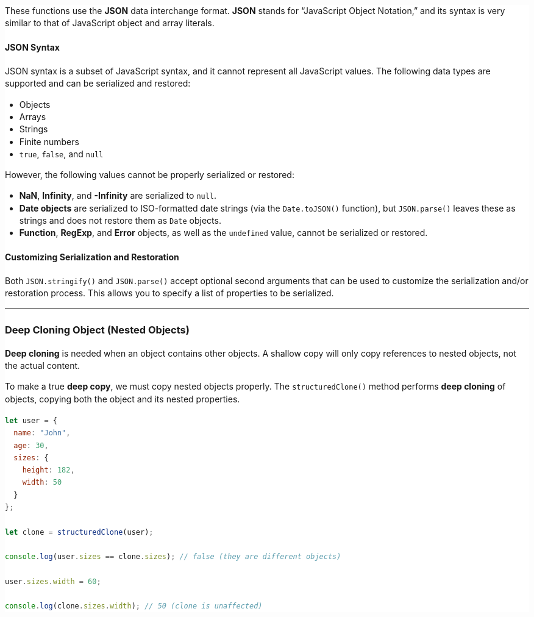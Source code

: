 These functions use the **JSON** data interchange format. **JSON** stands for “JavaScript Object Notation,” and its syntax is very similar to that of JavaScript object and array literals.

#### JSON Syntax

JSON syntax is a subset of JavaScript syntax, and it cannot represent all JavaScript values. The following data types are supported and can be serialized and restored:

- Objects
- Arrays
- Strings
- Finite numbers
- `true`, `false`, and `null`

However, the following values cannot be properly serialized or restored:

- **NaN**, **Infinity**, and **-Infinity** are serialized to `null`.
- **Date objects** are serialized to ISO-formatted date strings (via the `Date.toJSON()` function), but `JSON.parse()` leaves these as strings and does not restore them as `Date` objects.
- **Function**, **RegExp**, and **Error** objects, as well as the `undefined` value, cannot be serialized or restored.

#### Customizing Serialization and Restoration

Both `JSON.stringify()` and `JSON.parse()` accept optional second arguments that can be used to customize the serialization and/or restoration process. This allows you to specify a list of properties to be serialized.

---



### Deep Cloning Object (Nested Objects)

**Deep cloning** is needed when an object contains other objects. A shallow copy will only copy references to nested objects, not the actual content.

To make a true **deep copy**, we must copy nested objects properly. The `structuredClone()` method performs **deep cloning** of objects, copying both the object and its nested properties.

```javascript
let user = {
  name: "John",
  age: 30,
  sizes: {
	height: 182,
	width: 50
  }
};

let clone = structuredClone(user);

console.log(user.sizes == clone.sizes); // false (they are different objects)

user.sizes.width = 60;

console.log(clone.sizes.width); // 50 (clone is unaffected)
```

